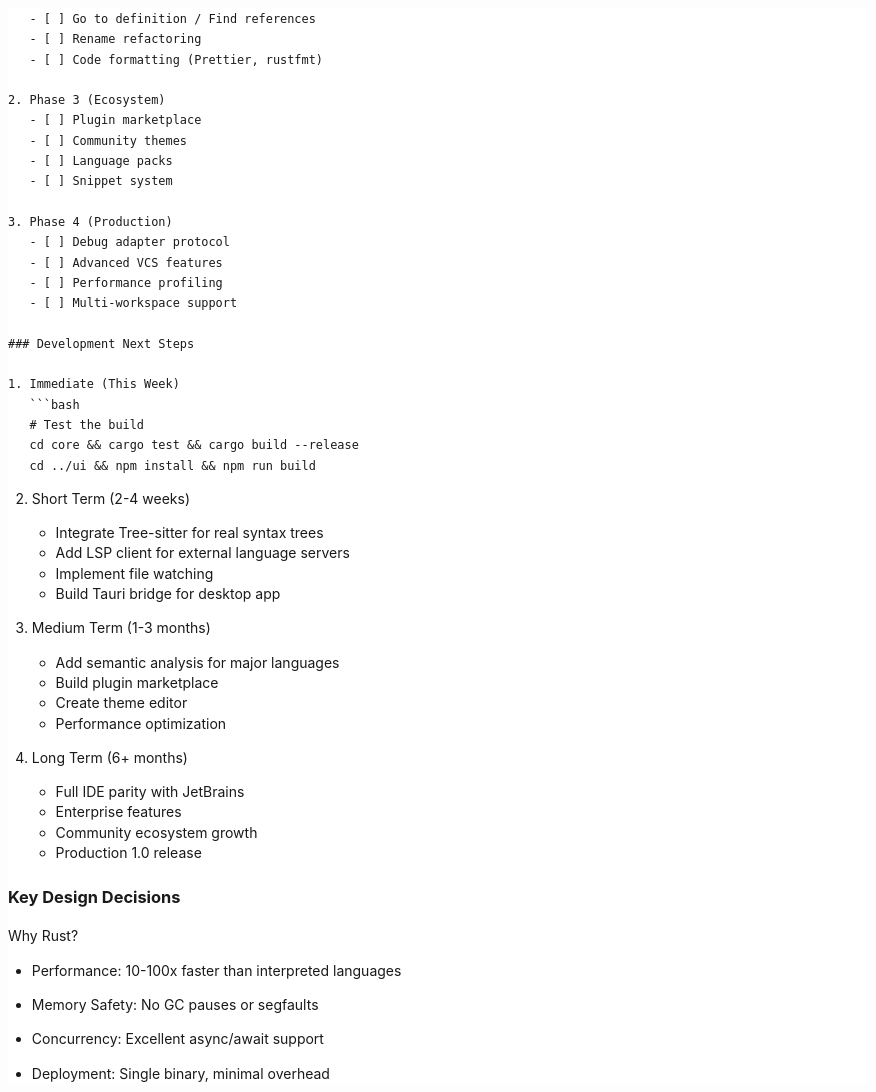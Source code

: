 ```text
   - [ ] Go to definition / Find references
   - [ ] Rename refactoring
   - [ ] Code formatting (Prettier, rustfmt)

2. Phase 3 (Ecosystem)
   - [ ] Plugin marketplace
   - [ ] Community themes
   - [ ] Language packs
   - [ ] Snippet system

3. Phase 4 (Production)
   - [ ] Debug adapter protocol
   - [ ] Advanced VCS features
   - [ ] Performance profiling
   - [ ] Multi-workspace support

### Development Next Steps

1. Immediate (This Week)
   ```bash
   # Test the build
   cd core && cargo test && cargo build --release
   cd ../ui && npm install && npm run build
   ```

2. Short Term (2-4 weeks)
   - Integrate Tree-sitter for real syntax trees
   - Add LSP client for external language servers
   - Implement file watching
   - Build Tauri bridge for desktop app

3. Medium Term (1-3 months)
   - Add semantic analysis for major languages
   - Build plugin marketplace
   - Create theme editor
   - Performance optimization

4. Long Term (6+ months)
   - Full IDE parity with JetBrains
   - Enterprise features
   - Community ecosystem growth
   - Production 1.0 release

### Key Design Decisions

Why Rust?

- Performance: 10-100x faster than interpreted languages

- Memory Safety: No GC pauses or segfaults

- Concurrency: Excellent async/await support

- Deployment: Single binary, minimal overhead
